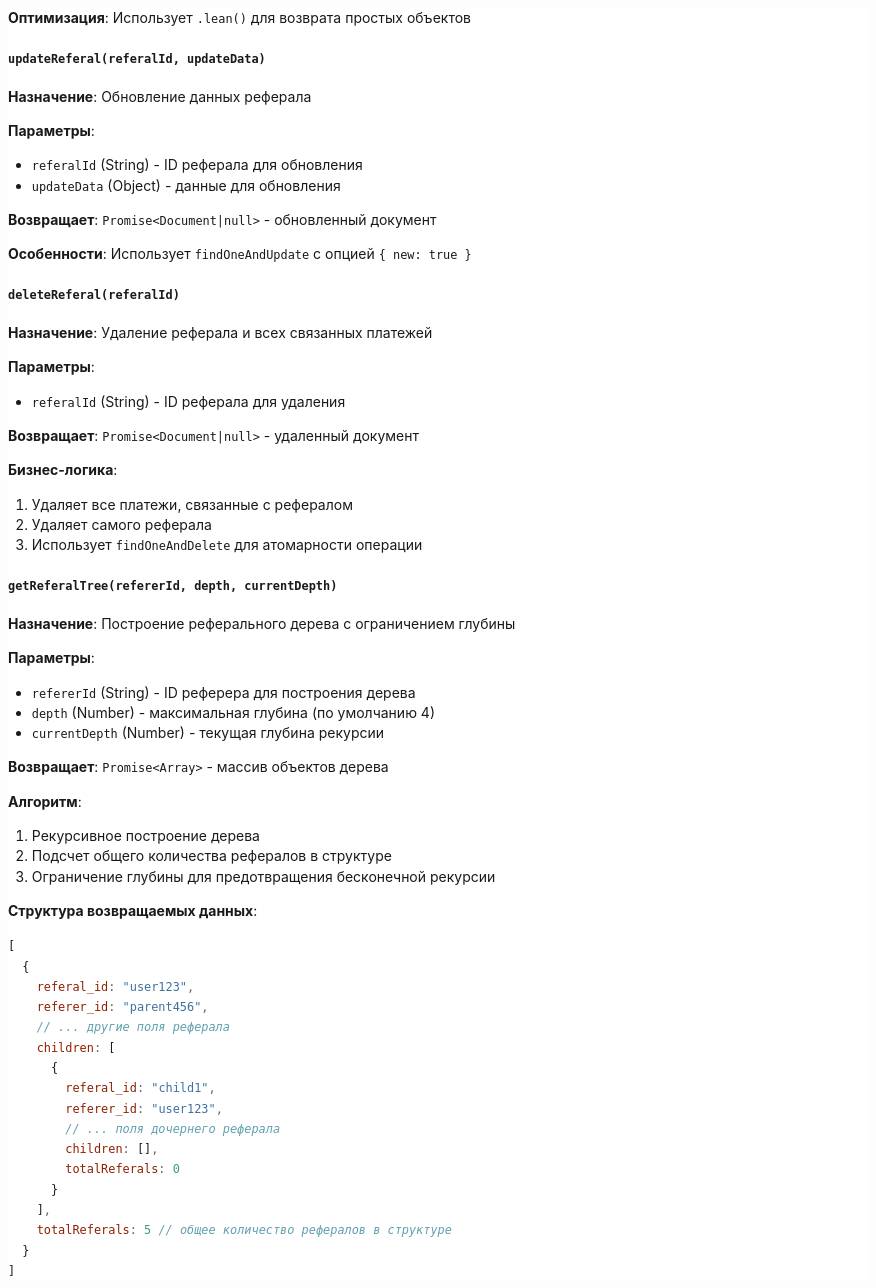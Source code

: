 **Оптимизация**: Использует `.lean()` для возврата простых объектов

#### `updateReferal(referalId, updateData)`
**Назначение**: Обновление данных реферала

**Параметры**:
- `referalId` (String) - ID реферала для обновления
- `updateData` (Object) - данные для обновления

**Возвращает**: `Promise<Document|null>` - обновленный документ

**Особенности**: Использует `findOneAndUpdate` с опцией `{ new: true }`

#### `deleteReferal(referalId)`
**Назначение**: Удаление реферала и всех связанных платежей

**Параметры**:
- `referalId` (String) - ID реферала для удаления

**Возвращает**: `Promise<Document|null>` - удаленный документ

**Бизнес-логика**:
1. Удаляет все платежи, связанные с рефералом
2. Удаляет самого реферала
3. Использует `findOneAndDelete` для атомарности операции

#### `getReferalTree(refererId, depth, currentDepth)`
**Назначение**: Построение реферального дерева с ограничением глубины

**Параметры**:
- `refererId` (String) - ID реферера для построения дерева
- `depth` (Number) - максимальная глубина (по умолчанию 4)
- `currentDepth` (Number) - текущая глубина рекурсии

**Возвращает**: `Promise<Array>` - массив объектов дерева

**Алгоритм**:
1. Рекурсивное построение дерева
2. Подсчет общего количества рефералов в структуре
3. Ограничение глубины для предотвращения бесконечной рекурсии

**Структура возвращаемых данных**:
```javascript
[
  {
    referal_id: "user123",
    referer_id: "parent456",
    // ... другие поля реферала
    children: [
      {
        referal_id: "child1",
        referer_id: "user123",
        // ... поля дочернего реферала
        children: [],
        totalReferals: 0
      }
    ],
    totalReferals: 5 // общее количество рефералов в структуре
  }
]
```

